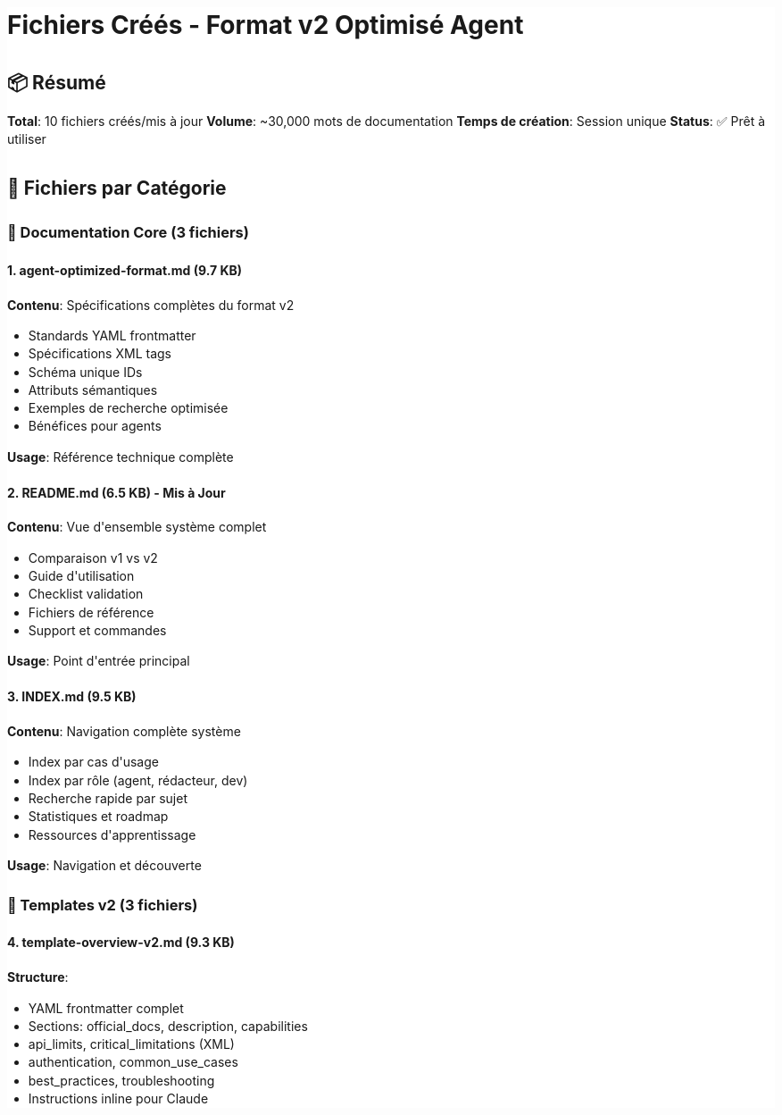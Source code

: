 # Fichiers Créés - Format v2 Optimisé Agent

## 📦 Résumé

**Total**: 10 fichiers créés/mis à jour
**Volume**: ~30,000 mots de documentation
**Temps de création**: Session unique
**Status**: ✅ Prêt à utiliser

## 📁 Fichiers par Catégorie

### 🎯 Documentation Core (3 fichiers)

#### 1. agent-optimized-format.md (9.7 KB)
**Contenu**: Spécifications complètes du format v2
- Standards YAML frontmatter
- Spécifications XML tags
- Schéma unique IDs
- Attributs sémantiques
- Exemples de recherche optimisée
- Bénéfices pour agents

**Usage**: Référence technique complète

#### 2. README.md (6.5 KB) - Mis à Jour
**Contenu**: Vue d'ensemble système complet
- Comparaison v1 vs v2
- Guide d'utilisation
- Checklist validation
- Fichiers de référence
- Support et commandes

**Usage**: Point d'entrée principal

#### 3. INDEX.md (9.5 KB)
**Contenu**: Navigation complète système
- Index par cas d'usage
- Index par rôle (agent, rédacteur, dev)
- Recherche rapide par sujet
- Statistiques et roadmap
- Ressources d'apprentissage

**Usage**: Navigation et découverte

### 📝 Templates v2 (3 fichiers)

#### 4. template-overview-v2.md (9.3 KB)
**Structure**:
- YAML frontmatter complet
- Sections: official_docs, description, capabilities
- api_limits, critical_limitations (XML)
- authentication, common_use_cases
- best_practices, troubleshooting
- Instructions inline pour Claude
